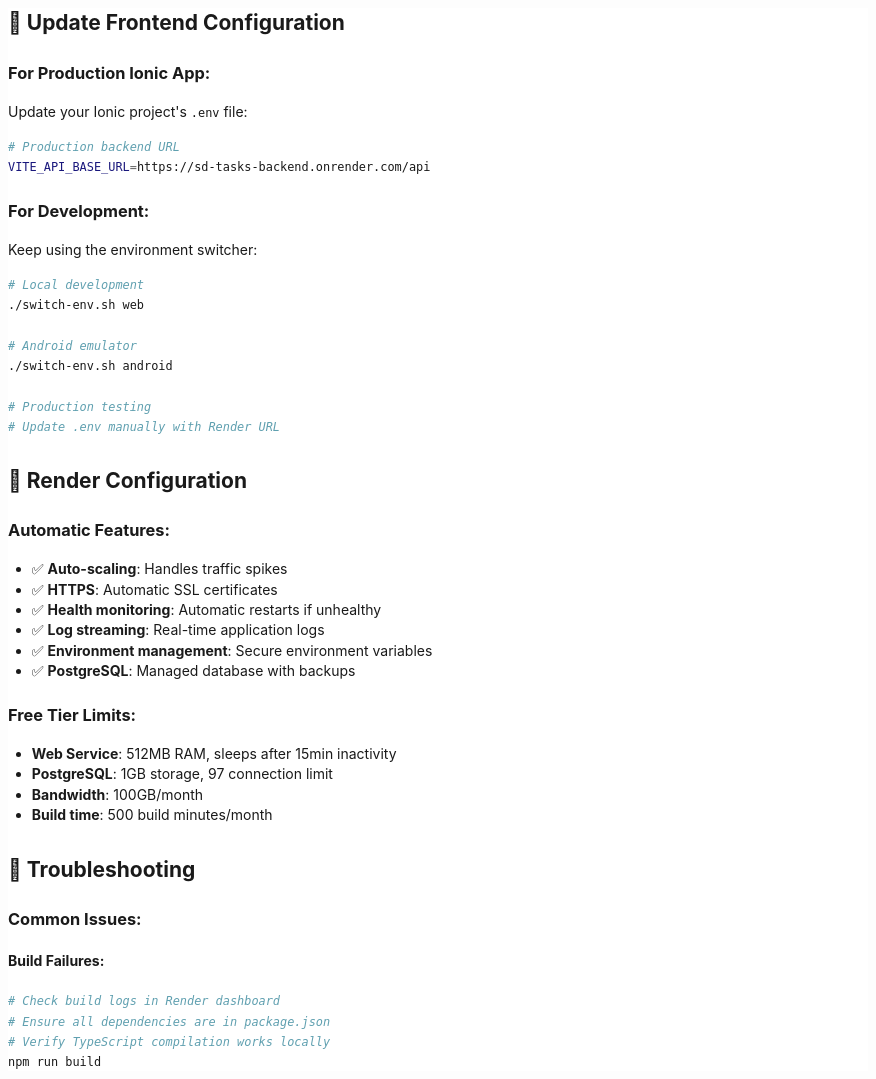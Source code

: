## 📱 **Update Frontend Configuration**

### **For Production Ionic App:**
Update your Ionic project's `.env` file:
```bash
# Production backend URL
VITE_API_BASE_URL=https://sd-tasks-backend.onrender.com/api
```

### **For Development:**
Keep using the environment switcher:
```bash
# Local development
./switch-env.sh web

# Android emulator
./switch-env.sh android  

# Production testing
# Update .env manually with Render URL
```

## 🔧 **Render Configuration**

### **Automatic Features:**
- ✅ **Auto-scaling**: Handles traffic spikes
- ✅ **HTTPS**: Automatic SSL certificates
- ✅ **Health monitoring**: Automatic restarts if unhealthy
- ✅ **Log streaming**: Real-time application logs
- ✅ **Environment management**: Secure environment variables
- ✅ **PostgreSQL**: Managed database with backups

### **Free Tier Limits:**
- **Web Service**: 512MB RAM, sleeps after 15min inactivity
- **PostgreSQL**: 1GB storage, 97 connection limit
- **Bandwidth**: 100GB/month
- **Build time**: 500 build minutes/month

## 🐛 **Troubleshooting**

### **Common Issues:**

#### **Build Failures:**
```bash
# Check build logs in Render dashboard
# Ensure all dependencies are in package.json
# Verify TypeScript compilation works locally
npm run build
```
